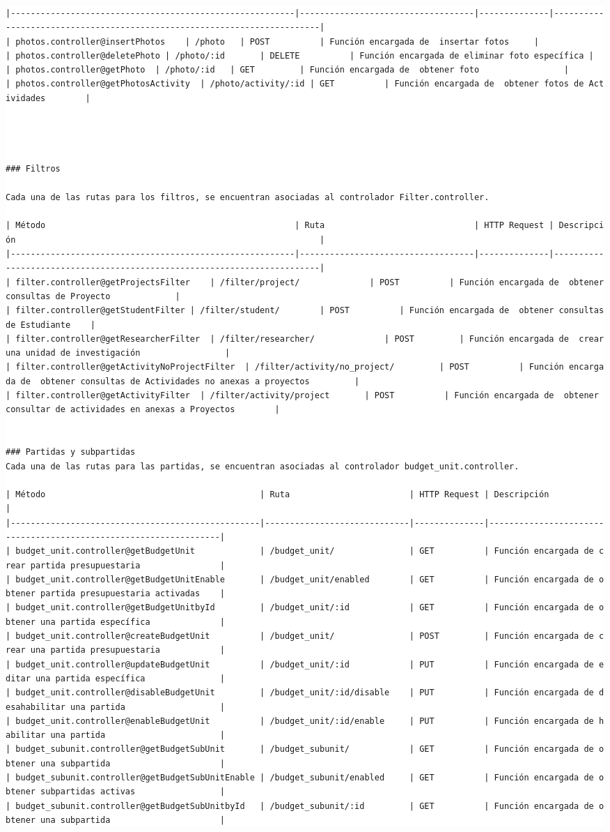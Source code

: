 ```
|---------------------------------------------------------|-----------------------------------|--------------|-------------------------------------------------------------------------|
| photos.controller@insertPhotos    | /photo   | POST          | Función encargada de  insertar fotos     |
| photos.controller@deletePhoto | /photo/:id       | DELETE          | Función encargada de eliminar foto específica |
| photos.controller@getPhoto  | /photo/:id   | GET         | Función encargada de  obtener foto                 |
| photos.controller@getPhotosActivity  | /photo/activity/:id | GET          | Función encargada de  obtener fotos de Actividades        |




### Filtros

Cada una de las rutas para los filtros, se encuentran asociadas al controlador Filter.controller.

| Método                                                  | Ruta                              | HTTP Request | Descripción                                                             |
|---------------------------------------------------------|-----------------------------------|--------------|-------------------------------------------------------------------------|
| filter.controller@getProjectsFilter    | /filter/project/              | POST          | Función encargada de  obtener consultas de Proyecto             |
| filter.controller@getStudentFilter | /filter/student/        | POST          | Función encargada de  obtener consultas de Estudiante    |
| filter.controller@getResearcherFilter  | /filter/researcher/              | POST         | Función encargada de  crear una unidad de investigación                 |
| filter.controller@getActivityNoProjectFilter  | /filter/activity/no_project/         | POST          | Función encargada de  obtener consultas de Actividades no anexas a proyectos         |
| filter.controller@getActivityFilter  | /filter/activity/project       | POST          | Función encargada de  obtener consultar de actividades en anexas a Proyectos        |


### Partidas y subpartidas
Cada una de las rutas para las partidas, se encuentran asociadas al controlador budget_unit.controller.

| Método                                           | Ruta                        | HTTP Request | Descripción                                                      |
|--------------------------------------------------|-----------------------------|--------------|------------------------------------------------------------------|
| budget_unit.controller@getBudgetUnit             | /budget_unit/               | GET          | Función encargada de crear partida presupuestaria                |
| budget_unit.controller@getBudgetUnitEnable       | /budget_unit/enabled        | GET          | Función encargada de obtener partida presupuestaria activadas    |
| budget_unit.controller@getBudgetUnitbyId         | /budget_unit/:id            | GET          | Función encargada de obtener una partida específica              |
| budget_unit.controller@createBudgetUnit          | /budget_unit/               | POST         | Función encargada de crear una partida presupuestaria            |
| budget_unit.controller@updateBudgetUnit          | /budget_unit/:id            | PUT          | Función encargada de editar una partida específica               |
| budget_unit.controller@disableBudgetUnit         | /budget_unit/:id/disable    | PUT          | Función encargada de desahabilitar una partida                   |
| budget_unit.controller@enableBudgetUnit          | /budget_unit/:id/enable     | PUT          | Función encargada de habilitar una partida                       |
| budget_subunit.controller@getBudgetSubUnit       | /budget_subunit/            | GET          | Función encargada de obtener una subpartida                      |
| budget_subunit.controller@getBudgetSubUnitEnable | /budget_subunit/enabled     | GET          | Función encargada de obtener subpartidas activas                 |
| budget_subunit.controller@getBudgetSubUnitbyId   | /budget_subunit/:id         | GET          | Función encargada de obtener una subpartida                      |
```